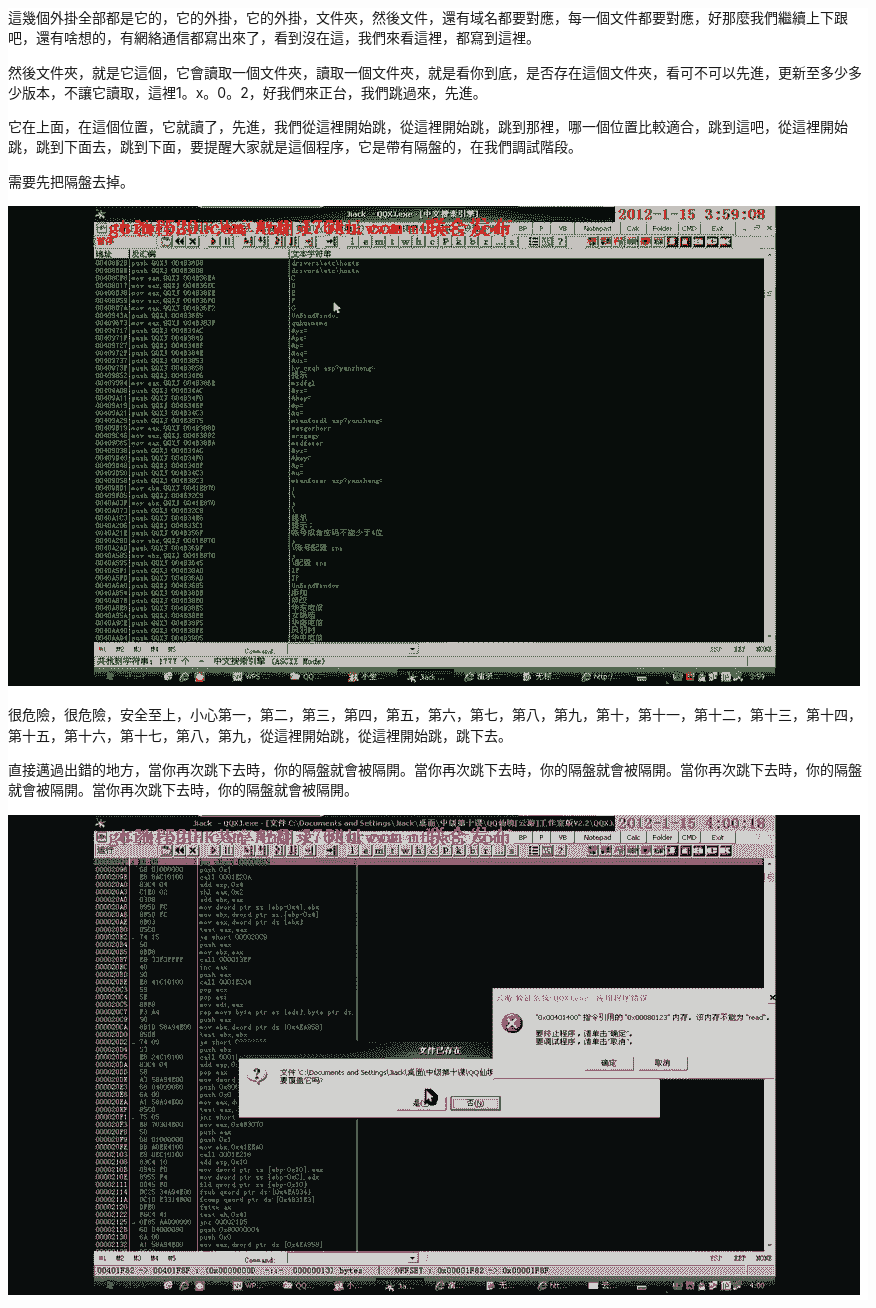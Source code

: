 這幾個外掛全部都是它的，它的外掛，它的外掛，文件夾，然後文件，還有域名都要對應，每一個文件都要對應，好那麼我們繼續上下跟吧，還有啥想的，有網絡通信都寫出來了，看到沒在這，我們來看這裡，都寫到這裡。

然後文件夾，就是它這個，它會讀取一個文件夾，讀取一個文件夾，就是看你到底，是否存在這個文件夾，看可不可以先進，更新至多少多少版本，不讓它讀取，這裡1。x。0。2，好我們來正台，我們跳過來，先進。

它在上面，在這個位置，它就讀了，先進，我們從這裡開始跳，從這裡開始跳，跳到那裡，哪一個位置比較適合，跳到這吧，從這裡開始跳，跳到下面去，跳到下面，要提醒大家就是這個程序，它是帶有隔盤的，在我們調試階段。

需要先把隔盤去掉。

![](img/5d0c4560bd18d40768c466f2e1810f4e_47.png)

很危險，很危險，安全至上，小心第一，第二，第三，第四，第五，第六，第七，第八，第九，第十，第十一，第十二，第十三，第十四，第十五，第十六，第十七，第八，第九，從這裡開始跳，從這裡開始跳，跳下去。

直接邁過出錯的地方，當你再次跳下去時，你的隔盤就會被隔開。當你再次跳下去時，你的隔盤就會被隔開。當你再次跳下去時，你的隔盤就會被隔開。當你再次跳下去時，你的隔盤就會被隔開。



![](img/5d0c4560bd18d40768c466f2e1810f4e_49.png)
